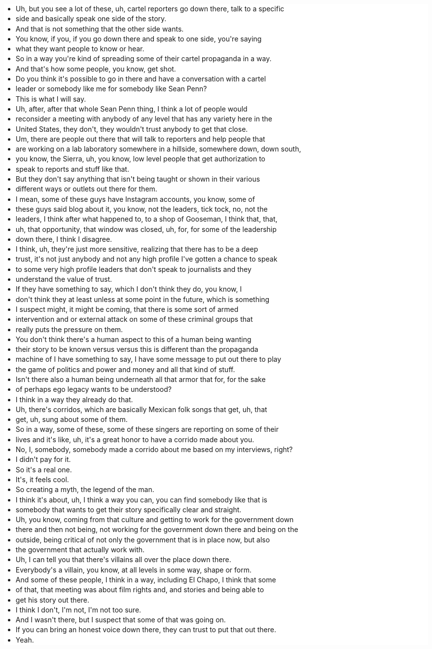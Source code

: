 *  Uh, but you see a lot of these, uh, cartel reporters go down there, talk to a specific
*  side and basically speak one side of the story.
*  And that is not something that the other side wants.
*  You know, if you, if you go down there and speak to one side, you're saying
*  what they want people to know or hear.
*  So in a way you're kind of spreading some of their cartel propaganda in a way.
*  And that's how some people, you know, get shot.
*  Do you think it's possible to go in there and have a conversation with a cartel
*  leader or somebody like me for somebody like Sean Penn?
*  This is what I will say.
*  Uh, after, after that whole Sean Penn thing, I think a lot of people would
*  reconsider a meeting with anybody of any level that has any variety here in the
*  United States, they don't, they wouldn't trust anybody to get that close.
*  Um, there are people out there that will talk to reporters and help people that
*  are working on a lab laboratory somewhere in a hillside, somewhere down, down south,
*  you know, the Sierra, uh, you know, low level people that get authorization to
*  speak to reports and stuff like that.
*  But they don't say anything that isn't being taught or shown in their various
*  different ways or outlets out there for them.
*  I mean, some of these guys have Instagram accounts, you know, some of
*  these guys said blog about it, you know, not the leaders, tick tock, no, not the
*  leaders, I think after what happened to, to a shop of Gooseman, I think that, that,
*  uh, that opportunity, that window was closed, uh, for, for some of the leadership
*  down there, I think I disagree.
*  I think, uh, they're just more sensitive, realizing that there has to be a deep
*  trust, it's not just anybody and not any high profile I've gotten a chance to speak
*  to some very high profile leaders that don't speak to journalists and they
*  understand the value of trust.
*  If they have something to say, which I don't think they do, you know, I
*  don't think they at least unless at some point in the future, which is something
*  I suspect might, it might be coming, that there is some sort of armed
*  intervention and or external attack on some of these criminal groups that
*  really puts the pressure on them.
*  You don't think there's a human aspect to this of a human being wanting
*  their story to be known versus versus this is different than the propaganda
*  machine of I have something to say, I have some message to put out there to play
*  the game of politics and power and money and all that kind of stuff.
*  Isn't there also a human being underneath all that armor that for, for the sake
*  of perhaps ego legacy wants to be understood?
*  I think in a way they already do that.
*  Uh, there's corridos, which are basically Mexican folk songs that get, uh, that
*  get, uh, sung about some of them.
*  So in a way, some of these, some of these singers are reporting on some of their
*  lives and it's like, uh, it's a great honor to have a corrido made about you.
*  No, I, somebody, somebody made a corrido about me based on my interviews, right?
*  I didn't pay for it.
*  So it's a real one.
*  It's, it feels cool.
*  So creating a myth, the legend of the man.
*  I think it's about, uh, I think a way you can, you can find somebody like that is
*  somebody that wants to get their story specifically clear and straight.
*  Uh, you know, coming from that culture and getting to work for the government down
*  there and then not being, not working for the government down there and being on the
*  outside, being critical of not only the government that is in place now, but also
*  the government that actually work with.
*  Uh, I can tell you that there's villains all over the place down there.
*  Everybody's a villain, you know, at all levels in some way, shape or form.
*  And some of these people, I think in a way, including El Chapo, I think that some
*  of that, that meeting was about film rights and, and stories and being able to
*  get his story out there.
*  I think I don't, I'm not, I'm not too sure.
*  And I wasn't there, but I suspect that some of that was going on.
*  If you can bring an honest voice down there, they can trust to put that out there.
*  Yeah.